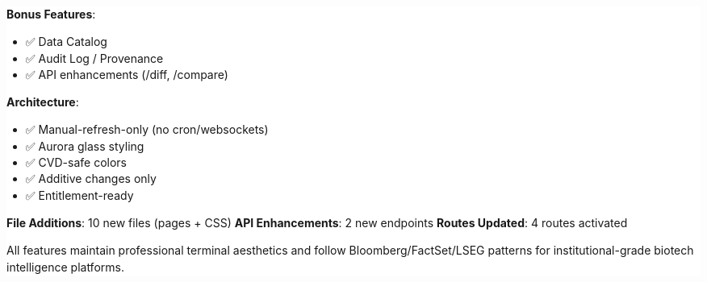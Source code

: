 **Bonus Features**:
- ✅ Data Catalog
- ✅ Audit Log / Provenance
- ✅ API enhancements (/diff, /compare)

**Architecture**:
- ✅ Manual-refresh-only (no cron/websockets)
- ✅ Aurora glass styling
- ✅ CVD-safe colors
- ✅ Additive changes only
- ✅ Entitlement-ready

**File Additions**: 10 new files (pages + CSS)
**API Enhancements**: 2 new endpoints
**Routes Updated**: 4 routes activated

All features maintain professional terminal aesthetics and follow Bloomberg/FactSet/LSEG patterns for institutional-grade biotech intelligence platforms.
